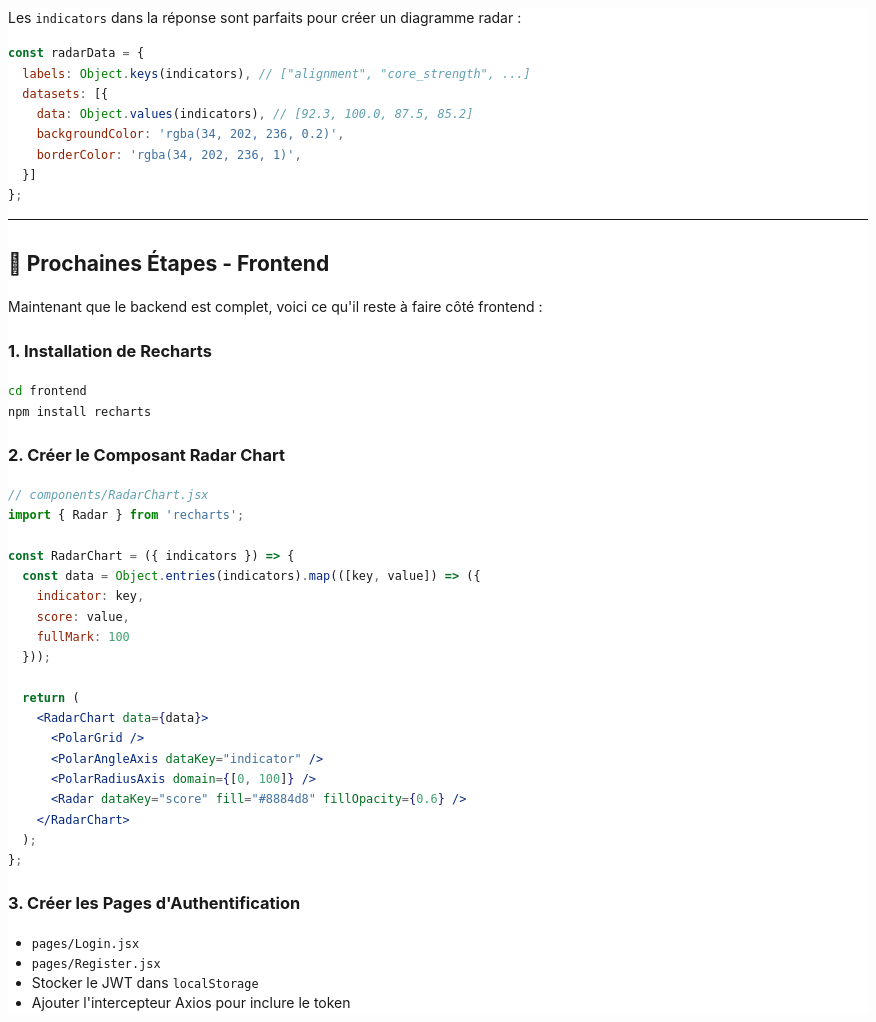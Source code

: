 Les `indicators` dans la réponse sont parfaits pour créer un diagramme radar :

```javascript
const radarData = {
  labels: Object.keys(indicators), // ["alignment", "core_strength", ...]
  datasets: [{
    data: Object.values(indicators), // [92.3, 100.0, 87.5, 85.2]
    backgroundColor: 'rgba(34, 202, 236, 0.2)',
    borderColor: 'rgba(34, 202, 236, 1)',
  }]
};
```

---

## 🎨 Prochaines Étapes - Frontend

Maintenant que le backend est complet, voici ce qu'il reste à faire côté frontend :

### 1. Installation de Recharts

```bash
cd frontend
npm install recharts
```

### 2. Créer le Composant Radar Chart

```jsx
// components/RadarChart.jsx
import { Radar } from 'recharts';

const RadarChart = ({ indicators }) => {
  const data = Object.entries(indicators).map(([key, value]) => ({
    indicator: key,
    score: value,
    fullMark: 100
  }));

  return (
    <RadarChart data={data}>
      <PolarGrid />
      <PolarAngleAxis dataKey="indicator" />
      <PolarRadiusAxis domain={[0, 100]} />
      <Radar dataKey="score" fill="#8884d8" fillOpacity={0.6} />
    </RadarChart>
  );
};
```

### 3. Créer les Pages d'Authentification

- `pages/Login.jsx`
- `pages/Register.jsx`
- Stocker le JWT dans `localStorage`
- Ajouter l'intercepteur Axios pour inclure le token
